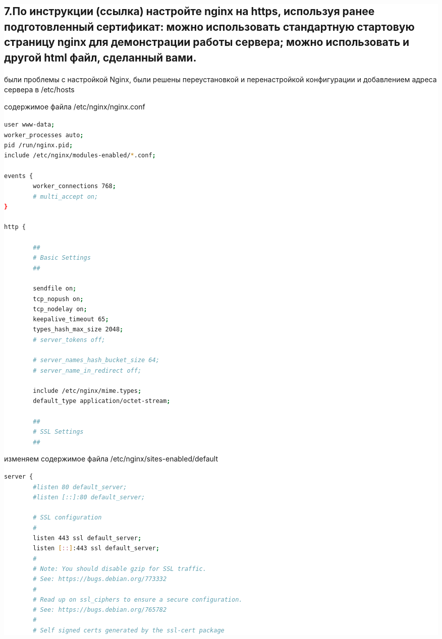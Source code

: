 ## 7.По инструкции (ссылка) настройте nginx на https, используя ранее подготовленный сертификат: можно использовать стандартную стартовую страницу nginx для демонстрации работы сервера; можно использовать и другой html файл, сделанный вами.

были проблемы с настройкой Nginx, были решены переустановкой и перенастройкой конфигурации и добавлением адреса сервера в /etc/hosts

содержимое файла /etc/nginx/nginx.conf

```bash
user www-data;
worker_processes auto;
pid /run/nginx.pid;
include /etc/nginx/modules-enabled/*.conf;

events {
        worker_connections 768;
        # multi_accept on;
}

http {

        ##
        # Basic Settings
        ##

        sendfile on;
        tcp_nopush on;
        tcp_nodelay on;
        keepalive_timeout 65;
        types_hash_max_size 2048;
        # server_tokens off;

        # server_names_hash_bucket_size 64;
        # server_name_in_redirect off;

        include /etc/nginx/mime.types;
        default_type application/octet-stream;

        ##
        # SSL Settings
        ##
```

изменяем содержимое файла /etc/nginx/sites-enabled/default

```bash
server {
        #listen 80 default_server;
        #listen [::]:80 default_server;

        # SSL configuration
        #
        listen 443 ssl default_server;
        listen [::]:443 ssl default_server;
        #
        # Note: You should disable gzip for SSL traffic.
        # See: https://bugs.debian.org/773332
        #
        # Read up on ssl_ciphers to ensure a secure configuration.
        # See: https://bugs.debian.org/765782
        #
        # Self signed certs generated by the ssl-cert package
```